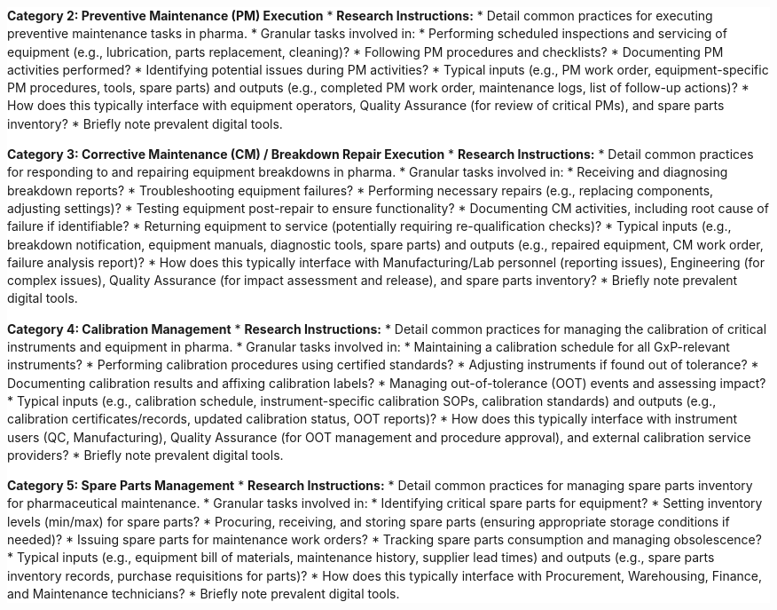    **Category 2: Preventive Maintenance (PM) Execution**
    *   **Research Instructions:**
        *   Detail common practices for executing preventive maintenance tasks in pharma.
        *   Granular tasks involved in:
            *   Performing scheduled inspections and servicing of equipment (e.g., lubrication, parts replacement, cleaning)?
            *   Following PM procedures and checklists?
            *   Documenting PM activities performed?
            *   Identifying potential issues during PM activities?
        *   Typical inputs (e.g., PM work order, equipment-specific PM procedures, tools, spare parts) and outputs (e.g., completed PM work order, maintenance logs, list of follow-up actions)?
        *   How does this typically interface with equipment operators, Quality Assurance (for review of critical PMs), and spare parts inventory?
        *   Briefly note prevalent digital tools.

   **Category 3: Corrective Maintenance (CM) / Breakdown Repair Execution**
    *   **Research Instructions:**
        *   Detail common practices for responding to and repairing equipment breakdowns in pharma.
        *   Granular tasks involved in:
            *   Receiving and diagnosing breakdown reports?
            *   Troubleshooting equipment failures?
            *   Performing necessary repairs (e.g., replacing components, adjusting settings)?
            *   Testing equipment post-repair to ensure functionality?
            *   Documenting CM activities, including root cause of failure if identifiable?
            *   Returning equipment to service (potentially requiring re-qualification checks)?
        *   Typical inputs (e.g., breakdown notification, equipment manuals, diagnostic tools, spare parts) and outputs (e.g., repaired equipment, CM work order, failure analysis report)?
        *   How does this typically interface with Manufacturing/Lab personnel (reporting issues), Engineering (for complex issues), Quality Assurance (for impact assessment and release), and spare parts inventory?
        *   Briefly note prevalent digital tools.

   **Category 4: Calibration Management**
    *   **Research Instructions:**
        *   Detail common practices for managing the calibration of critical instruments and equipment in pharma.
        *   Granular tasks involved in:
            *   Maintaining a calibration schedule for all GxP-relevant instruments?
            *   Performing calibration procedures using certified standards?
            *   Adjusting instruments if found out of tolerance?
            *   Documenting calibration results and affixing calibration labels?
            *   Managing out-of-tolerance (OOT) events and assessing impact?
        *   Typical inputs (e.g., calibration schedule, instrument-specific calibration SOPs, calibration standards) and outputs (e.g., calibration certificates/records, updated calibration status, OOT reports)?
        *   How does this typically interface with instrument users (QC, Manufacturing), Quality Assurance (for OOT management and procedure approval), and external calibration service providers?
        *   Briefly note prevalent digital tools.

   **Category 5: Spare Parts Management**
    *   **Research Instructions:**
        *   Detail common practices for managing spare parts inventory for pharmaceutical maintenance.
        *   Granular tasks involved in:
            *   Identifying critical spare parts for equipment?
            *   Setting inventory levels (min/max) for spare parts?
            *   Procuring, receiving, and storing spare parts (ensuring appropriate storage conditions if needed)?
            *   Issuing spare parts for maintenance work orders?
            *   Tracking spare parts consumption and managing obsolescence?
        *   Typical inputs (e.g., equipment bill of materials, maintenance history, supplier lead times) and outputs (e.g., spare parts inventory records, purchase requisitions for parts)?
        *   How does this typically interface with Procurement, Warehousing, Finance, and Maintenance technicians?
        *   Briefly note prevalent digital tools.
